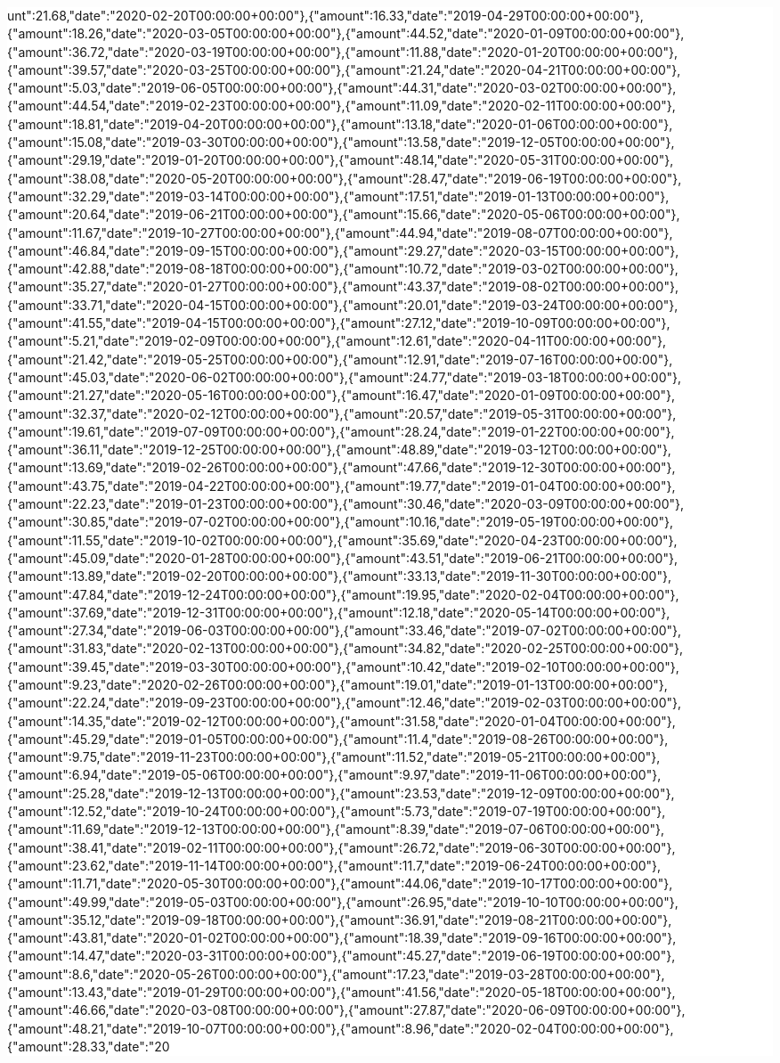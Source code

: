 unt":21.68,"date":"2020-02-20T00:00:00+00:00"},{"amount":16.33,"date":"2019-04-29T00:00:00+00:00"},{"amount":18.26,"date":"2020-03-05T00:00:00+00:00"},{"amount":44.52,"date":"2020-01-09T00:00:00+00:00"},{"amount":36.72,"date":"2020-03-19T00:00:00+00:00"},{"amount":11.88,"date":"2020-01-20T00:00:00+00:00"},{"amount":39.57,"date":"2020-03-25T00:00:00+00:00"},{"amount":21.24,"date":"2020-04-21T00:00:00+00:00"},{"amount":5.03,"date":"2019-06-05T00:00:00+00:00"},{"amount":44.31,"date":"2020-03-02T00:00:00+00:00"},{"amount":44.54,"date":"2019-02-23T00:00:00+00:00"},{"amount":11.09,"date":"2020-02-11T00:00:00+00:00"},{"amount":18.81,"date":"2019-04-20T00:00:00+00:00"},{"amount":13.18,"date":"2020-01-06T00:00:00+00:00"},{"amount":15.08,"date":"2019-03-30T00:00:00+00:00"},{"amount":13.58,"date":"2019-12-05T00:00:00+00:00"},{"amount":29.19,"date":"2019-01-20T00:00:00+00:00"},{"amount":48.14,"date":"2020-05-31T00:00:00+00:00"},{"amount":38.08,"date":"2020-05-20T00:00:00+00:00"},{"amount":28.47,"date":"2019-06-19T00:00:00+00:00"},{"amount":32.29,"date":"2019-03-14T00:00:00+00:00"},{"amount":17.51,"date":"2019-01-13T00:00:00+00:00"},{"amount":20.64,"date":"2019-06-21T00:00:00+00:00"},{"amount":15.66,"date":"2020-05-06T00:00:00+00:00"},{"amount":11.67,"date":"2019-10-27T00:00:00+00:00"},{"amount":44.94,"date":"2019-08-07T00:00:00+00:00"},{"amount":46.84,"date":"2019-09-15T00:00:00+00:00"},{"amount":29.27,"date":"2020-03-15T00:00:00+00:00"},{"amount":42.88,"date":"2019-08-18T00:00:00+00:00"},{"amount":10.72,"date":"2019-03-02T00:00:00+00:00"},{"amount":35.27,"date":"2020-01-27T00:00:00+00:00"},{"amount":43.37,"date":"2019-08-02T00:00:00+00:00"},{"amount":33.71,"date":"2020-04-15T00:00:00+00:00"},{"amount":20.01,"date":"2019-03-24T00:00:00+00:00"},{"amount":41.55,"date":"2019-04-15T00:00:00+00:00"},{"amount":27.12,"date":"2019-10-09T00:00:00+00:00"},{"amount":5.21,"date":"2019-02-09T00:00:00+00:00"},{"amount":12.61,"date":"2020-04-11T00:00:00+00:00"},{"amount":21.42,"date":"2019-05-25T00:00:00+00:00"},{"amount":12.91,"date":"2019-07-16T00:00:00+00:00"},{"amount":45.03,"date":"2020-06-02T00:00:00+00:00"},{"amount":24.77,"date":"2019-03-18T00:00:00+00:00"},{"amount":21.27,"date":"2020-05-16T00:00:00+00:00"},{"amount":16.47,"date":"2020-01-09T00:00:00+00:00"},{"amount":32.37,"date":"2020-02-12T00:00:00+00:00"},{"amount":20.57,"date":"2019-05-31T00:00:00+00:00"},{"amount":19.61,"date":"2019-07-09T00:00:00+00:00"},{"amount":28.24,"date":"2019-01-22T00:00:00+00:00"},{"amount":36.11,"date":"2019-12-25T00:00:00+00:00"},{"amount":48.89,"date":"2019-03-12T00:00:00+00:00"},{"amount":13.69,"date":"2019-02-26T00:00:00+00:00"},{"amount":47.66,"date":"2019-12-30T00:00:00+00:00"},{"amount":43.75,"date":"2019-04-22T00:00:00+00:00"},{"amount":19.77,"date":"2019-01-04T00:00:00+00:00"},{"amount":22.23,"date":"2019-01-23T00:00:00+00:00"},{"amount":30.46,"date":"2020-03-09T00:00:00+00:00"},{"amount":30.85,"date":"2019-07-02T00:00:00+00:00"},{"amount":10.16,"date":"2019-05-19T00:00:00+00:00"},{"amount":11.55,"date":"2019-10-02T00:00:00+00:00"},{"amount":35.69,"date":"2020-04-23T00:00:00+00:00"},{"amount":45.09,"date":"2020-01-28T00:00:00+00:00"},{"amount":43.51,"date":"2019-06-21T00:00:00+00:00"},{"amount":13.89,"date":"2019-02-20T00:00:00+00:00"},{"amount":33.13,"date":"2019-11-30T00:00:00+00:00"},{"amount":47.84,"date":"2019-12-24T00:00:00+00:00"},{"amount":19.95,"date":"2020-02-04T00:00:00+00:00"},{"amount":37.69,"date":"2019-12-31T00:00:00+00:00"},{"amount":12.18,"date":"2020-05-14T00:00:00+00:00"},{"amount":27.34,"date":"2019-06-03T00:00:00+00:00"},{"amount":33.46,"date":"2019-07-02T00:00:00+00:00"},{"amount":31.83,"date":"2020-02-13T00:00:00+00:00"},{"amount":34.82,"date":"2020-02-25T00:00:00+00:00"},{"amount":39.45,"date":"2019-03-30T00:00:00+00:00"},{"amount":10.42,"date":"2019-02-10T00:00:00+00:00"},{"amount":9.23,"date":"2020-02-26T00:00:00+00:00"},{"amount":19.01,"date":"2019-01-13T00:00:00+00:00"},{"amount":22.24,"date":"2019-09-23T00:00:00+00:00"},{"amount":12.46,"date":"2019-02-03T00:00:00+00:00"},{"amount":14.35,"date":"2019-02-12T00:00:00+00:00"},{"amount":31.58,"date":"2020-01-04T00:00:00+00:00"},{"amount":45.29,"date":"2019-01-05T00:00:00+00:00"},{"amount":11.4,"date":"2019-08-26T00:00:00+00:00"},{"amount":9.75,"date":"2019-11-23T00:00:00+00:00"},{"amount":11.52,"date":"2019-05-21T00:00:00+00:00"},{"amount":6.94,"date":"2019-05-06T00:00:00+00:00"},{"amount":9.97,"date":"2019-11-06T00:00:00+00:00"},{"amount":25.28,"date":"2019-12-13T00:00:00+00:00"},{"amount":23.53,"date":"2019-12-09T00:00:00+00:00"},{"amount":12.52,"date":"2019-10-24T00:00:00+00:00"},{"amount":5.73,"date":"2019-07-19T00:00:00+00:00"},{"amount":11.69,"date":"2019-12-13T00:00:00+00:00"},{"amount":8.39,"date":"2019-07-06T00:00:00+00:00"},{"amount":38.41,"date":"2019-02-11T00:00:00+00:00"},{"amount":26.72,"date":"2019-06-30T00:00:00+00:00"},{"amount":23.62,"date":"2019-11-14T00:00:00+00:00"},{"amount":11.7,"date":"2019-06-24T00:00:00+00:00"},{"amount":11.71,"date":"2020-05-30T00:00:00+00:00"},{"amount":44.06,"date":"2019-10-17T00:00:00+00:00"},{"amount":49.99,"date":"2019-05-03T00:00:00+00:00"},{"amount":26.95,"date":"2019-10-10T00:00:00+00:00"},{"amount":35.12,"date":"2019-09-18T00:00:00+00:00"},{"amount":36.91,"date":"2019-08-21T00:00:00+00:00"},{"amount":43.81,"date":"2020-01-02T00:00:00+00:00"},{"amount":18.39,"date":"2019-09-16T00:00:00+00:00"},{"amount":14.47,"date":"2020-03-31T00:00:00+00:00"},{"amount":45.27,"date":"2019-06-19T00:00:00+00:00"},{"amount":8.6,"date":"2020-05-26T00:00:00+00:00"},{"amount":17.23,"date":"2019-03-28T00:00:00+00:00"},{"amount":13.43,"date":"2019-01-29T00:00:00+00:00"},{"amount":41.56,"date":"2020-05-18T00:00:00+00:00"},{"amount":46.66,"date":"2020-03-08T00:00:00+00:00"},{"amount":27.87,"date":"2020-06-09T00:00:00+00:00"},{"amount":48.21,"date":"2019-10-07T00:00:00+00:00"},{"amount":8.96,"date":"2020-02-04T00:00:00+00:00"},{"amount":28.33,"date":"20